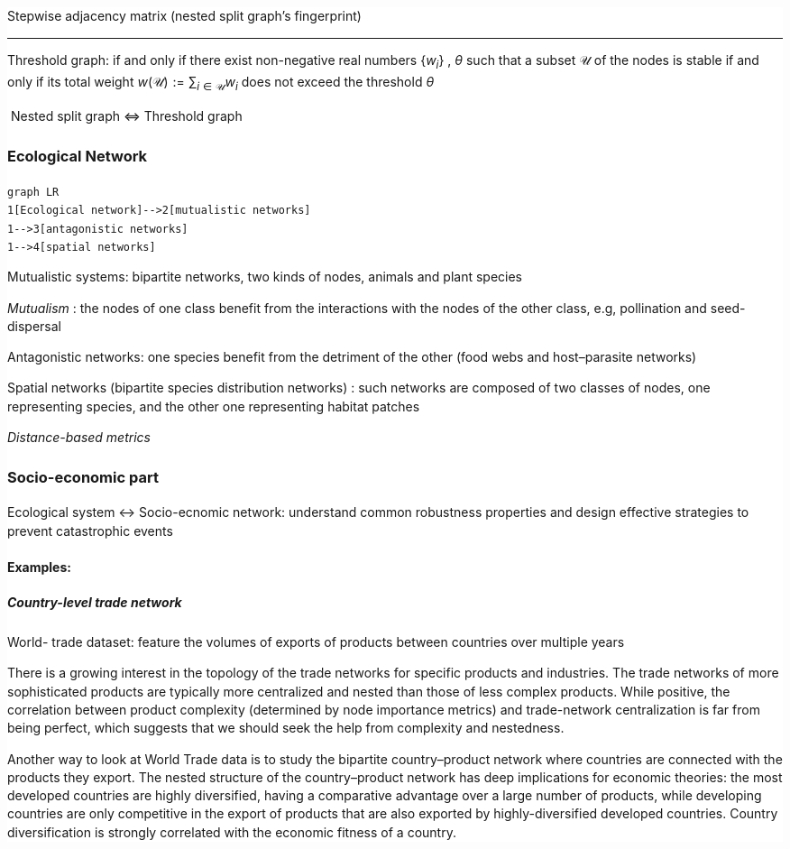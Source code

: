Stepwise adjacency matrix (nested split graph’s fingerprint)         

---

Threshold graph: if and only if there exist non-negative real numbers $\{w_i\}$ , $\theta$ such that a subset $\mathcal{U}$ of the nodes is stable if and only if its total weight $w(\mathcal{U}):=\sum_{i \in \mathcal{U}} w_{i}$ does not exceed the threshold $\theta$                 

​                                                     Nested split graph $\Leftrightarrow$ Threshold graph                       



### Ecological Network

```mermaid
graph LR
1[Ecological network]-->2[mutualistic networks]
1-->3[antagonistic networks]
1-->4[spatial networks]
```

Mutualistic systems: bipartite networks, two kinds of nodes, animals and plant species                   

*Mutualism* : the nodes of one class benefit from the interactions with the nodes of the other class, e.g, pollination and seed-dispersal                                               

Antagonistic networks: one species benefit from the detriment of the other  (food webs and host–parasite networks)               

Spatial networks (bipartite species distribution networks) :  such networks are composed of two classes
of nodes, one representing species, and the other one representing habitat patches                      

*Distance-based metrics*   



### Socio-economic part

Ecological system $\longleftrightarrow$ Socio-ecnomic network: understand common robustness properties and design effective strategies to prevent catastrophic events         

#### Examples:

##### Country-level trade network

World- trade dataset: feature the volumes of exports of products between countries over multiple years          

There is a growing interest in the topology of the trade networks for specific products and industries. The trade networks of more sophisticated products are typically more centralized and nested than those of less complex products. While positive, the correlation between product complexity (determined by node importance metrics) and trade-network centralization is far from being perfect, which suggests that we should seek the help from complexity and nestedness.                    

Another way to look at World Trade data is to study the bipartite country–product network where countries are connected with the products they export. The nested structure of the country–product network has deep implications for economic theories: the most developed countries are highly diversified, having a comparative advantage over a large number of products, while developing countries are only competitive in the export of products that are also exported by highly-diversified developed countries. Country diversification is strongly correlated with the economic fitness of a country.            
